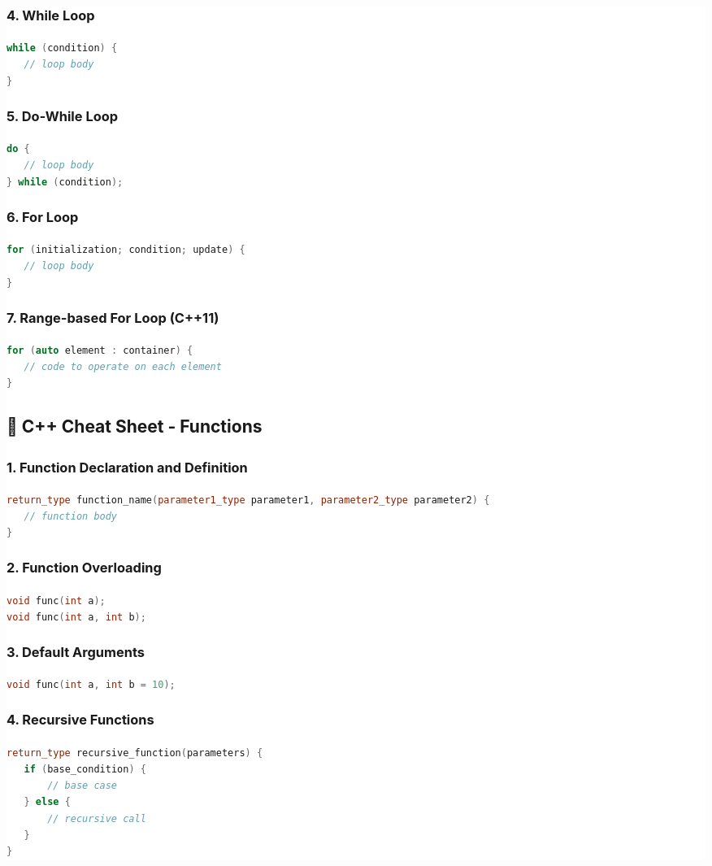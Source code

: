 ### 4. While Loop
```cpp
while (condition) {
   // loop body
}
```

### 5. Do-While Loop
```cpp
do {
   // loop body
} while (condition);
```

### 6. For Loop
```cpp
for (initialization; condition; update) {
   // loop body
}
```

### 7. Range-based For Loop (C++11)
```cpp
for (auto element : container) {
   // code to operate on each element
}
```

## 📝 C++ Cheat Sheet - Functions

### 1. Function Declaration and Definition
```cpp
return_type function_name(parameter1_type parameter1, parameter2_type parameter2) {
   // function body
}
```

### 2. Function Overloading
```cpp
void func(int a);
void func(int a, int b);
```

### 3. Default Arguments
```cpp
void func(int a, int b = 10);
```

### 4. Recursive Functions
```cpp
return_type recursive_function(parameters) {
   if (base_condition) {
       // base case
   } else {
       // recursive call
   }
}
```
